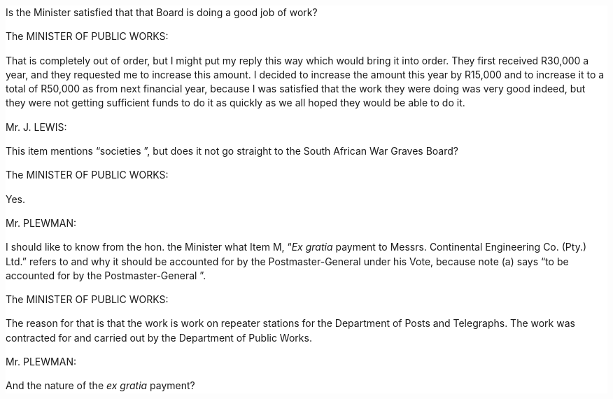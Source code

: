 <p>Is the Minister satisfied that that Board is doing a good job of work&#x003F;</p>

</speech>

<speech by="#minister_of_public_works">

<from>The <person refersTo="hansard_za">MINISTER OF PUBLIC WORKS</person>:</from>

<p>That is completely out of order, but I might put my reply this way which would bring it into order. They first received R30,000 a year, and they requested me to increase this amount. I decided to increase the amount this year by R15,000 and to increase it to a total of R50,000 as from next financial year, because I was satisfied that the work they were doing was very good indeed, but they were not getting sufficient funds to do it as quickly as we all hoped they would be able to do it.</p>

</speech>

<speech by="#lewis">

<from>Mr. <person refersTo="hansard_za">J. LEWIS</person>:</from>

<p>This item mentions &#x201C;societies &#x201D;, but does it not go straight to the South African War Graves Board&#x003F;</p>

</speech>

<speech by="#minister_of_public_works">

<from>The <person refersTo="hansard_za">MINISTER OF PUBLIC WORKS</person>:</from>

<p>Yes.</p>

</speech>

<speech by="#plewman">

<from>Mr. <person refersTo="hansard_za">PLEWMAN</person>:</from>

<p>I should like to know from the hon. the Minister what Item M, &#x201C;<i>Ex gratia</i> payment to Messrs. Continental Engineering Co. (Pty.) Ltd.&#x201D; refers to and why it should be accounted for by the Postmaster-General under his Vote, because note (a) says &#x201C;to be accounted for by the Postmaster-General &#x201D;.</p>

</speech>

<speech by="#minister_of_public_works">

<from>The <person refersTo="hansard_za">MINISTER OF PUBLIC WORKS</person>:</from>

<p>The reason for that is that the work is work on repeater stations for the Department of Posts and Telegraphs. The work was contracted for and carried out by the Department of Public Works.</p>

</speech>

<speech by="#plewman">

<from>Mr. <person refersTo="hansard_za">PLEWMAN</person>:</from>

<p>And the nature of the <i>ex gratia</i> payment&#x003F;</p>

</speech>

<speech by="#minister_of_public_works">
